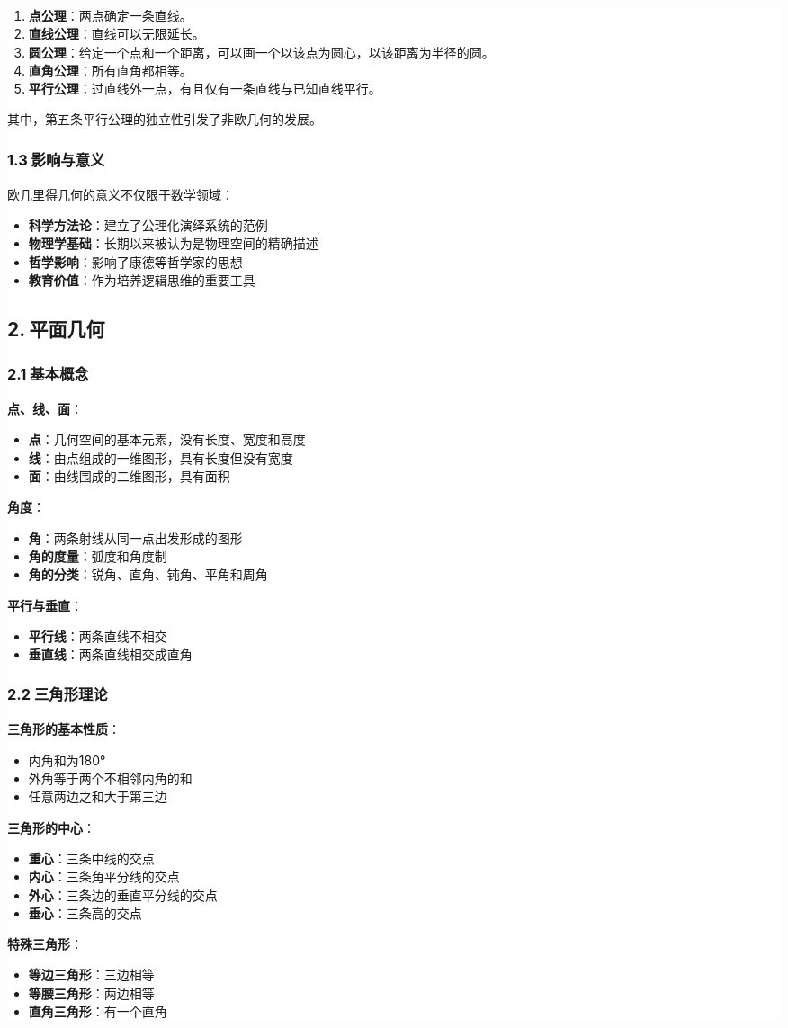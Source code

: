 1. **点公理**：两点确定一条直线。
2. **直线公理**：直线可以无限延长。
3. **圆公理**：给定一个点和一个距离，可以画一个以该点为圆心，以该距离为半径的圆。
4. **直角公理**：所有直角都相等。
5. **平行公理**：过直线外一点，有且仅有一条直线与已知直线平行。

其中，第五条平行公理的独立性引发了非欧几何的发展。

### 1.3 影响与意义

欧几里得几何的意义不仅限于数学领域：

- **科学方法论**：建立了公理化演绎系统的范例
- **物理学基础**：长期以来被认为是物理空间的精确描述
- **哲学影响**：影响了康德等哲学家的思想
- **教育价值**：作为培养逻辑思维的重要工具

## 2. 平面几何

### 2.1 基本概念

**点、线、面**：

- **点**：几何空间的基本元素，没有长度、宽度和高度
- **线**：由点组成的一维图形，具有长度但没有宽度
- **面**：由线围成的二维图形，具有面积

**角度**：

- **角**：两条射线从同一点出发形成的图形
- **角的度量**：弧度和角度制
- **角的分类**：锐角、直角、钝角、平角和周角

**平行与垂直**：

- **平行线**：两条直线不相交
- **垂直线**：两条直线相交成直角

### 2.2 三角形理论

**三角形的基本性质**：

- 内角和为180°
- 外角等于两个不相邻内角的和
- 任意两边之和大于第三边

**三角形的中心**：

- **重心**：三条中线的交点
- **内心**：三条角平分线的交点
- **外心**：三条边的垂直平分线的交点
- **垂心**：三条高的交点

**特殊三角形**：

- **等边三角形**：三边相等
- **等腰三角形**：两边相等
- **直角三角形**：有一个直角
